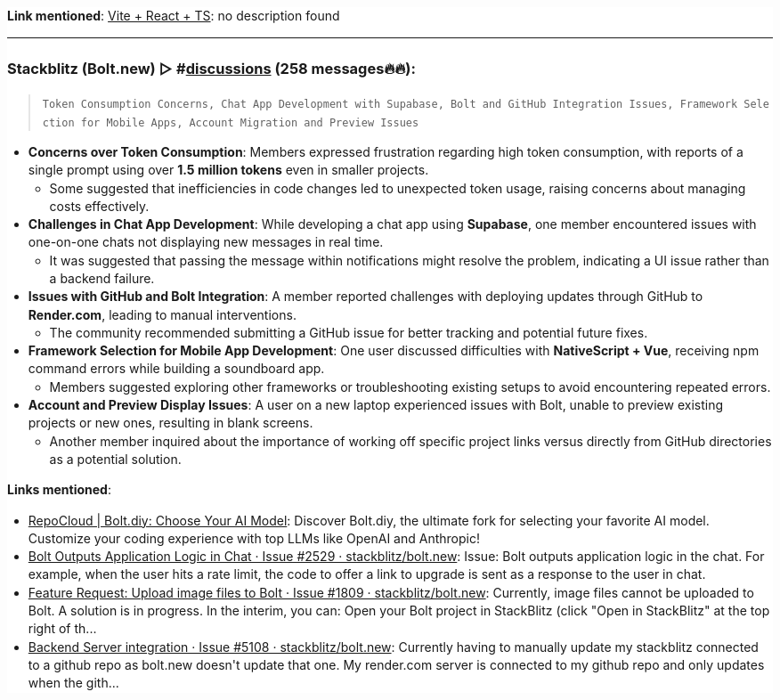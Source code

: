 **Link mentioned**: <a href="https://stellular-beijinho-102b6b.netlify.app/">Vite + React + TS</a>: no description found

  

---


### **Stackblitz (Bolt.new) ▷ #[discussions](https://discord.com/channels/364486390102097930/680953097354215446/1325926075032670229)** (258 messages🔥🔥): 

> `Token Consumption Concerns, Chat App Development with Supabase, Bolt and GitHub Integration Issues, Framework Selection for Mobile Apps, Account Migration and Preview Issues` 


- **Concerns over Token Consumption**: Members expressed frustration regarding high token consumption, with reports of a single prompt using over **1.5 million tokens** even in smaller projects.
   - Some suggested that inefficiencies in code changes led to unexpected token usage, raising concerns about managing costs effectively.
- **Challenges in Chat App Development**: While developing a chat app using **Supabase**, one member encountered issues with one-on-one chats not displaying new messages in real time.
   - It was suggested that passing the message within notifications might resolve the problem, indicating a UI issue rather than a backend failure.
- **Issues with GitHub and Bolt Integration**: A member reported challenges with deploying updates through GitHub to **Render.com**, leading to manual interventions.
   - The community recommended submitting a GitHub issue for better tracking and potential future fixes.
- **Framework Selection for Mobile App Development**: One user discussed difficulties with **NativeScript + Vue**, receiving npm command errors while building a soundboard app.
   - Members suggested exploring other frameworks or troubleshooting existing setups to avoid encountering repeated errors.
- **Account and Preview Display Issues**: A user on a new laptop experienced issues with Bolt, unable to preview existing projects or new ones, resulting in blank screens.
   - Another member inquired about the importance of working off specific project links versus directly from GitHub directories as a potential solution.


<div class="linksMentioned">

<strong>Links mentioned</strong>:

<ul>
<li>
<a href="https://repocloud.io/boltdiy">RepoCloud | Bolt.diy: Choose Your AI Model</a>: Discover Bolt.diy, the ultimate fork for selecting your favorite AI model. Customize your coding experience with top LLMs like OpenAI and Anthropic!</li><li><a href="https://github.com/stackblitz/bolt.new/issues/2529">Bolt Outputs Application Logic in Chat · Issue #2529 · stackblitz/bolt.new</a>: Issue: Bolt outputs application logic in the chat. For example, when the user hits a rate limit, the code to offer a link to upgrade is sent as a response to the user in chat.</li><li><a href="https://github.com/stackblitz/bolt.new/issues/1809">Feature Request: Upload image files to Bolt · Issue #1809 · stackblitz/bolt.new</a>: Currently, image files cannot be uploaded to Bolt. A solution is in progress. In the interim, you can: Open your Bolt project in StackBlitz (click &quot;Open in StackBlitz&quot; at the top right of th...</li><li><a href="https://github.com/stackblitz/bolt.new/issues/5108">Backend Server integration · Issue #5108 · stackblitz/bolt.new</a>: Currently having to manually update my stackblitz connected to a github repo as bolt.new doesn&#39;t update that one. My render.com server is connected to my github repo and only updates when the gith...
</li>
</ul>
